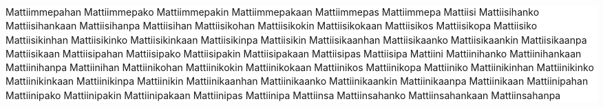 Mattiimmepahan
Mattiimmepako
Mattiimmepakin
Mattiimmepakaan
Mattiimmepas
Mattiimmepa
Mattiisi
Mattiisihanko
Mattiisihankaan
Mattiisihanpa
Mattiisihan
Mattiisikohan
Mattiisikokin
Mattiisikokaan
Mattiisikos
Mattiisikopa
Mattiisiko
Mattiisikinhan
Mattiisikinko
Mattiisikinkaan
Mattiisikinpa
Mattiisikin
Mattiisikaanhan
Mattiisikaanko
Mattiisikaankin
Mattiisikaanpa
Mattiisikaan
Mattiisipahan
Mattiisipako
Mattiisipakin
Mattiisipakaan
Mattiisipas
Mattiisipa
Mattiini
Mattiinihanko
Mattiinihankaan
Mattiinihanpa
Mattiinihan
Mattiinikohan
Mattiinikokin
Mattiinikokaan
Mattiinikos
Mattiinikopa
Mattiiniko
Mattiinikinhan
Mattiinikinko
Mattiinikinkaan
Mattiinikinpa
Mattiinikin
Mattiinikaanhan
Mattiinikaanko
Mattiinikaankin
Mattiinikaanpa
Mattiinikaan
Mattiinipahan
Mattiinipako
Mattiinipakin
Mattiinipakaan
Mattiinipas
Mattiinipa
Mattiinsa
Mattiinsahanko
Mattiinsahankaan
Mattiinsahanpa